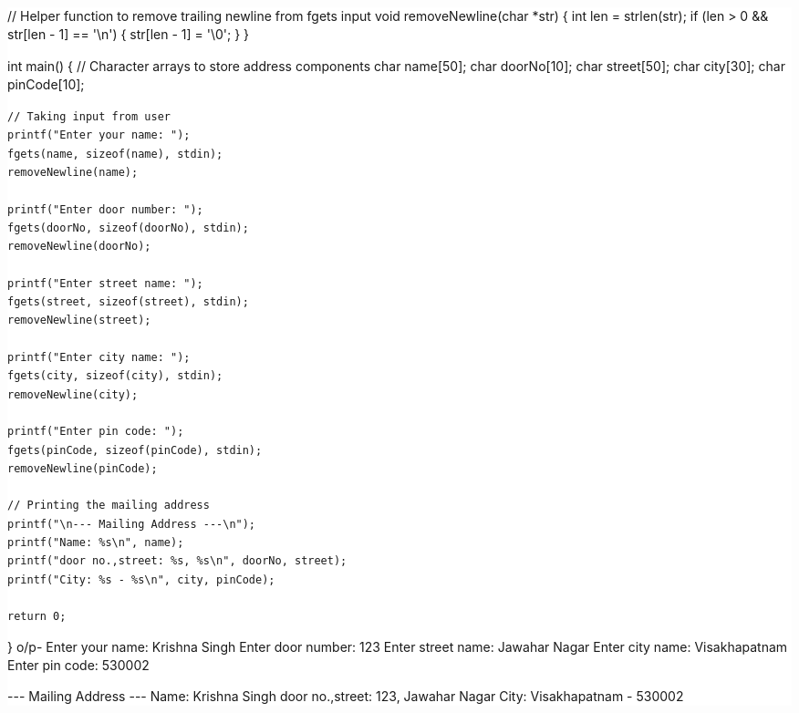 // Helper function to remove trailing newline from fgets input
void removeNewline(char *str) {
    int len = strlen(str);
    if (len > 0 && str[len - 1] == '\n') {
        str[len - 1] = '\0';
    }
}

int main() {
    // Character arrays to store address components
    char name[50];
    char doorNo[10];
    char street[50];
    char city[30];
    char pinCode[10];

    // Taking input from user
    printf("Enter your name: ");
    fgets(name, sizeof(name), stdin);
    removeNewline(name);

    printf("Enter door number: ");
    fgets(doorNo, sizeof(doorNo), stdin);
    removeNewline(doorNo);

    printf("Enter street name: ");
    fgets(street, sizeof(street), stdin);
    removeNewline(street);

    printf("Enter city name: ");
    fgets(city, sizeof(city), stdin);
    removeNewline(city);

    printf("Enter pin code: ");
    fgets(pinCode, sizeof(pinCode), stdin);
    removeNewline(pinCode);

    // Printing the mailing address
    printf("\n--- Mailing Address ---\n");
    printf("Name: %s\n", name);
    printf("door no.,street: %s, %s\n", doorNo, street);
    printf("City: %s - %s\n", city, pinCode);

    return 0;
}
o/p-
Enter your name: Krishna Singh
Enter door number: 123
Enter street name: Jawahar Nagar
Enter city name: Visakhapatnam
Enter pin code: 530002

--- Mailing Address ---
Name: Krishna Singh
door no.,street: 123, Jawahar Nagar
City: Visakhapatnam - 530002

